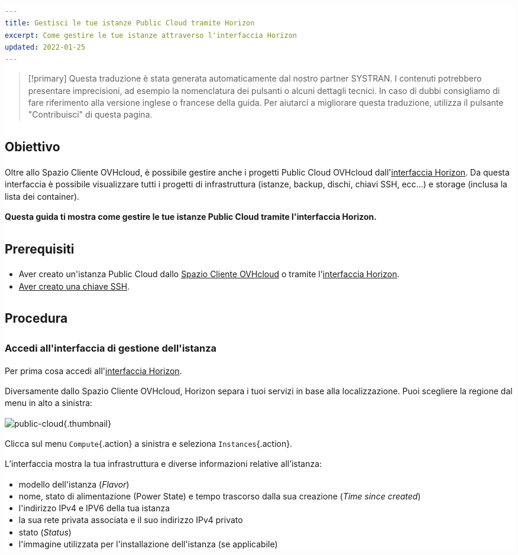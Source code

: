 ```yaml
---
title: Gestisci le tue istanze Public Cloud tramite Horizon
excerpt: Come gestire le tue istanze attraverso l'interfaccia Horizon
updated: 2022-01-25
---
```


> [!primary]
> Questa traduzione è stata generata automaticamente dal nostro partner SYSTRAN. I contenuti potrebbero presentare imprecisioni, ad esempio la nomenclatura dei pulsanti o alcuni dettagli tecnici. In caso di dubbi consigliamo di fare riferimento alla versione inglese o francese della guida. Per aiutarci a migliorare questa traduzione, utilizza il pulsante "Contribuisci" di questa pagina.
>

## Obiettivo

Oltre allo Spazio Cliente OVHcloud, è possibile gestire anche i progetti Public Cloud OVHcloud dall'[interfaccia Horizon](https://horizon.cloud.ovh.net/auth/login/). Da questa interfaccia è possibile visualizzare tutti i progetti di infrastruttura (istanze, backup, dischi, chiavi SSH, ecc…) e storage (inclusa la lista dei container).

**Questa guida ti mostra come gestire le tue istanze Public Cloud tramite l'interfaccia Horizon.**

## Prerequisiti

- Aver creato un'istanza Public Cloud dallo [Spazio Cliente OVHcloud](/pages/public_cloud/compute/public-cloud-first-steps) o tramite l'[interfaccia Horizon](/pages/public_cloud/compute/create_instance_in_horizon).
- [Aver creato una chiave SSH](/pages/public_cloud/compute/public-cloud-first-steps#step-1-crea-chiavi-ssh).

## Procedura

### Accedi all'interfaccia di gestione dell'istanza

Per prima cosa accedi all'[interfaccia Horizon](https://horizon.cloud.ovh.net/auth/login/).

Diversamente dallo Spazio Cliente OVHcloud, Horizon separa i tuoi servizi in base alla localizzazione. Puoi scegliere la regione dal menu in alto a sinistra:

![public-cloud](images/region2021.png){.thumbnail}

Clicca sul menu `Compute`{.action} a sinistra e seleziona `Instances`{.action}. 

L’interfaccia mostra la tua infrastruttura e diverse informazioni relative all’istanza:

  * modello dell'istanza (*Flavor*)
  * nome, stato di alimentazione (Power State) e tempo trascorso dalla sua creazione (*Time since created*)
  * l'indirizzo IPv4 e IPV6 della tua istanza
  * la sua rete privata associata e il suo indirizzo IPv4 privato
  * stato (*Status*)
  * l'immagine utilizzata per l'installazione dell'istanza (se applicabile)
